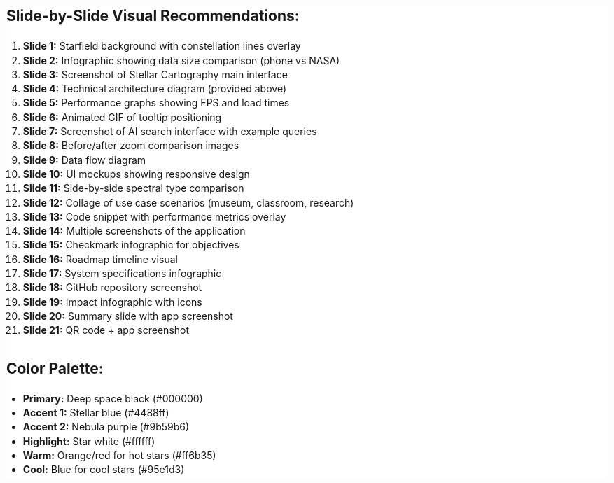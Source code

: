 ## Slide-by-Slide Visual Recommendations:

1. **Slide 1:** Starfield background with constellation lines overlay
2. **Slide 2:** Infographic showing data size comparison (phone vs NASA)
3. **Slide 3:** Screenshot of Stellar Cartography main interface
4. **Slide 4:** Technical architecture diagram (provided above)
5. **Slide 5:** Performance graphs showing FPS and load times
6. **Slide 6:** Animated GIF of tooltip positioning
7. **Slide 7:** Screenshot of AI search interface with example queries
8. **Slide 8:** Before/after zoom comparison images
9. **Slide 9:** Data flow diagram
10. **Slide 10:** UI mockups showing responsive design
11. **Slide 11:** Side-by-side spectral type comparison
12. **Slide 12:** Collage of use case scenarios (museum, classroom, research)
13. **Slide 13:** Code snippet with performance metrics overlay
14. **Slide 14:** Multiple screenshots of the application
15. **Slide 15:** Checkmark infographic for objectives
16. **Slide 16:** Roadmap timeline visual
17. **Slide 17:** System specifications infographic
18. **Slide 18:** GitHub repository screenshot
19. **Slide 19:** Impact infographic with icons
20. **Slide 20:** Summary slide with app screenshot
21. **Slide 21:** QR code + app screenshot

## Color Palette:
- **Primary:** Deep space black (#000000)
- **Accent 1:** Stellar blue (#4488ff)
- **Accent 2:** Nebula purple (#9b59b6)
- **Highlight:** Star white (#ffffff)
- **Warm:** Orange/red for hot stars (#ff6b35)
- **Cool:** Blue for cool stars (#95e1d3)
